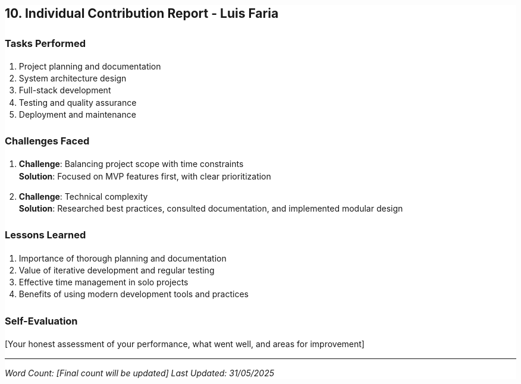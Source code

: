 
## 10. Individual Contribution Report - Luis Faria
### Tasks Performed
1. Project planning and documentation
2. System architecture design
3. Full-stack development
4. Testing and quality assurance
5. Deployment and maintenance

### Challenges Faced
1. **Challenge**: Balancing project scope with time constraints  
   **Solution**: Focused on MVP features first, with clear prioritization

2. **Challenge**: Technical complexity  
   **Solution**: Researched best practices, consulted documentation, and implemented modular design

### Lessons Learned
1. Importance of thorough planning and documentation
2. Value of iterative development and regular testing
3. Effective time management in solo projects
4. Benefits of using modern development tools and practices

### Self-Evaluation
[Your honest assessment of your performance, what went well, and areas for improvement]

---
*Word Count: [Final count will be updated]*
*Last Updated: 31/05/2025*
